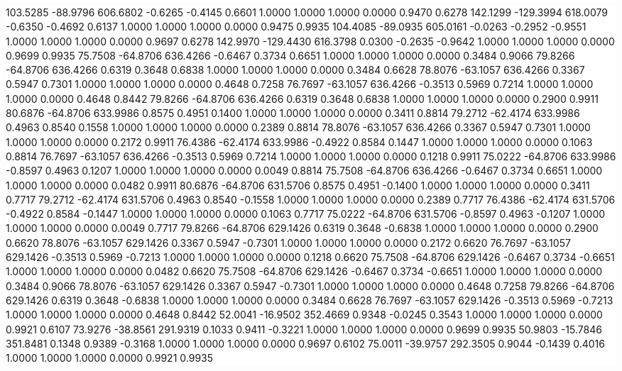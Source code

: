   103.5285   -88.9796   606.6802   -0.6265    -0.4145     0.6601    1.0000     1.0000     1.0000     0.0000    0.9470     0.6278
  142.1299  -129.3994   618.0079   -0.6350    -0.4692     0.6137    1.0000     1.0000     1.0000     0.0000    0.9475     0.9935
  104.4085   -89.0935   605.0161   -0.0263    -0.2952    -0.9551    1.0000     1.0000     1.0000     0.0000    0.9697     0.6278
  142.9970  -129.4430   616.3798    0.0300    -0.2635    -0.9642    1.0000     1.0000     1.0000     0.0000    0.9699     0.9935
   75.7508   -64.8706   636.4266   -0.6467     0.3734     0.6651    1.0000     1.0000     1.0000     0.0000    0.3484     0.9066
   79.8266   -64.8706   636.4266    0.6319     0.3648     0.6838    1.0000     1.0000     1.0000     0.0000    0.3484     0.6628
   78.8076   -63.1057   636.4266    0.3367     0.5947     0.7301    1.0000     1.0000     1.0000     0.0000    0.4648     0.7258
   76.7697   -63.1057   636.4266   -0.3513     0.5969     0.7214    1.0000     1.0000     1.0000     0.0000    0.4648     0.8442
   79.8266   -64.8706   636.4266    0.6319     0.3648     0.6838    1.0000     1.0000     1.0000     0.0000    0.2900     0.9911
   80.6876   -64.8706   633.9986    0.8575     0.4951     0.1400    1.0000     1.0000     1.0000     0.0000    0.3411     0.8814
   79.2712   -62.4174   633.9986    0.4963     0.8540     0.1558    1.0000     1.0000     1.0000     0.0000    0.2389     0.8814
   78.8076   -63.1057   636.4266    0.3367     0.5947     0.7301    1.0000     1.0000     1.0000     0.0000    0.2172     0.9911
   76.4386   -62.4174   633.9986   -0.4922     0.8584     0.1447    1.0000     1.0000     1.0000     0.0000    0.1063     0.8814
   76.7697   -63.1057   636.4266   -0.3513     0.5969     0.7214    1.0000     1.0000     1.0000     0.0000    0.1218     0.9911
   75.0222   -64.8706   633.9986   -0.8597     0.4963     0.1207    1.0000     1.0000     1.0000     0.0000    0.0049     0.8814
   75.7508   -64.8706   636.4266   -0.6467     0.3734     0.6651    1.0000     1.0000     1.0000     0.0000    0.0482     0.9911
   80.6876   -64.8706   631.5706    0.8575     0.4951    -0.1400    1.0000     1.0000     1.0000     0.0000    0.3411     0.7717
   79.2712   -62.4174   631.5706    0.4963     0.8540    -0.1558    1.0000     1.0000     1.0000     0.0000    0.2389     0.7717
   76.4386   -62.4174   631.5706   -0.4922     0.8584    -0.1447    1.0000     1.0000     1.0000     0.0000    0.1063     0.7717
   75.0222   -64.8706   631.5706   -0.8597     0.4963    -0.1207    1.0000     1.0000     1.0000     0.0000    0.0049     0.7717
   79.8266   -64.8706   629.1426    0.6319     0.3648    -0.6838    1.0000     1.0000     1.0000     0.0000    0.2900     0.6620
   78.8076   -63.1057   629.1426    0.3367     0.5947    -0.7301    1.0000     1.0000     1.0000     0.0000    0.2172     0.6620
   76.7697   -63.1057   629.1426   -0.3513     0.5969    -0.7213    1.0000     1.0000     1.0000     0.0000    0.1218     0.6620
   75.7508   -64.8706   629.1426   -0.6467     0.3734    -0.6651    1.0000     1.0000     1.0000     0.0000    0.0482     0.6620
   75.7508   -64.8706   629.1426   -0.6467     0.3734    -0.6651    1.0000     1.0000     1.0000     0.0000    0.3484     0.9066
   78.8076   -63.1057   629.1426    0.3367     0.5947    -0.7301    1.0000     1.0000     1.0000     0.0000    0.4648     0.7258
   79.8266   -64.8706   629.1426    0.6319     0.3648    -0.6838    1.0000     1.0000     1.0000     0.0000    0.3484     0.6628
   76.7697   -63.1057   629.1426   -0.3513     0.5969    -0.7213    1.0000     1.0000     1.0000     0.0000    0.4648     0.8442
   52.0041   -16.9502   352.4669    0.9348    -0.0245     0.3543    1.0000     1.0000     1.0000     0.0000    0.9921     0.6107
   73.9276   -38.8561   291.9319    0.1033     0.9411    -0.3221    1.0000     1.0000     1.0000     0.0000    0.9699     0.9935
   50.9803   -15.7846   351.8481    0.1348     0.9389    -0.3168    1.0000     1.0000     1.0000     0.0000    0.9697     0.6102
   75.0011   -39.9757   292.3505    0.9044    -0.1439     0.4016    1.0000     1.0000     1.0000     0.0000    0.9921     0.9935